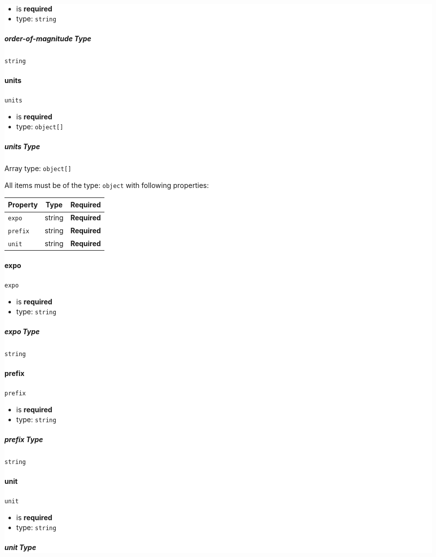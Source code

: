 - is **required**
- type: `string`

##### order-of-magnitude Type

`string`

#### units

`units`

- is **required**
- type: `object[]`

##### units Type

Array type: `object[]`

All items must be of the type: `object` with following properties:

| Property | Type   | Required     |
| -------- | ------ | ------------ |
| `expo`   | string | **Required** |
| `prefix` | string | **Required** |
| `unit`   | string | **Required** |

#### expo

`expo`

- is **required**
- type: `string`

##### expo Type

`string`

#### prefix

`prefix`

- is **required**
- type: `string`

##### prefix Type

`string`

#### unit

`unit`

- is **required**
- type: `string`

##### unit Type
